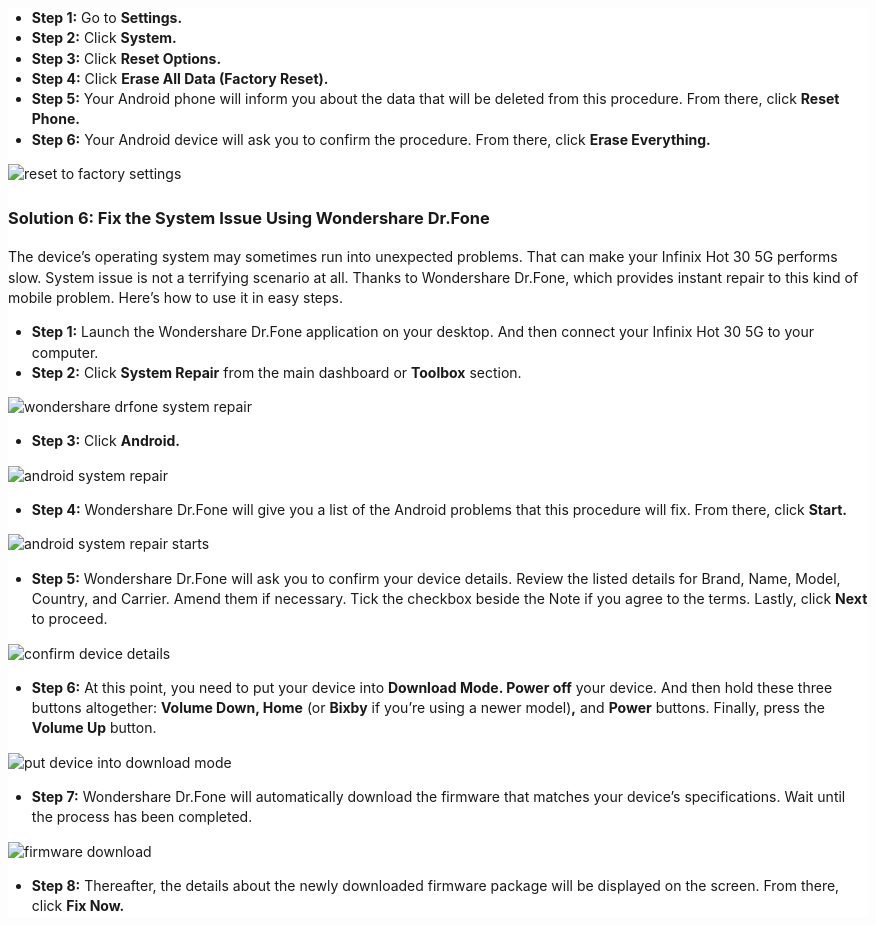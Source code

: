 - **Step 1:** Go to **Settings.**
- **Step 2:** Click **System.**
- **Step 3:** Click **Reset Options.**
- **Step 4:** Click **Erase All Data (Factory Reset).**
- **Step 5:** Your Android phone will inform you about the data that will be deleted from this procedure. From there, click **Reset Phone.**
- **Step 6:** Your Android device will ask you to confirm the procedure. From there, click **Erase Everything.**

![reset to factory settings](https://images.wondershare.com/drfone/article/2023/06/android-phone-running-slow-and-freezing-6.JPG)

### Solution 6: Fix the System Issue Using Wondershare Dr.Fone

The device’s operating system may sometimes run into unexpected problems. That can make your Infinix Hot 30 5G performs slow. System issue is not a terrifying scenario at all. Thanks to Wondershare Dr.Fone, which provides instant repair to this kind of mobile problem. Here’s how to use it in easy steps.

- **Step 1:** Launch the Wondershare Dr.Fone application on your desktop. And then connect your Infinix Hot 30 5G to your computer.
- **Step 2:** Click **System Repair** from the main dashboard or **Toolbox** section.

![wondershare drfone system repair](https://images.wondershare.com/drfone/guide/drfone-home.png)

- **Step 3:** Click **Android.**

![android system repair](https://images.wondershare.com/drfone/guide/system-repair-2.png)

- **Step 4:** Wondershare Dr.Fone will give you a list of the Android problems that this procedure will fix. From there, click **Start.**

![android system repair starts](https://images.wondershare.com/drfone/guide/android-system-repair-1.png)

- **Step 5:** Wondershare Dr.Fone will ask you to confirm your device details. Review the listed details for Brand, Name, Model, Country, and Carrier. Amend them if necessary. Tick the checkbox beside the Note if you agree to the terms. Lastly, click **Next** to proceed.

![confirm device details](https://images.wondershare.com/drfone/guide/android-system-repair-2.png)

- **Step 6:** At this point, you need to put your device into **Download Mode. Power off** your device. And then hold these three buttons altogether: **Volume Down, Home** (or **Bixby** if you’re using a newer model)**,** and **Power** buttons. Finally, press the **Volume Up** button.

![put device into download mode](https://images.wondershare.com/drfone/guide/android-system-repair-3.png)

- **Step 7:** Wondershare Dr.Fone will automatically download the firmware that matches your device’s specifications. Wait until the process has been completed.

![firmware download](https://images.wondershare.com/drfone/guide/android-system-repair-5.png)

- **Step 8:** Thereafter, the details about the newly downloaded firmware package will be displayed on the screen. From there, click **Fix Now.**
